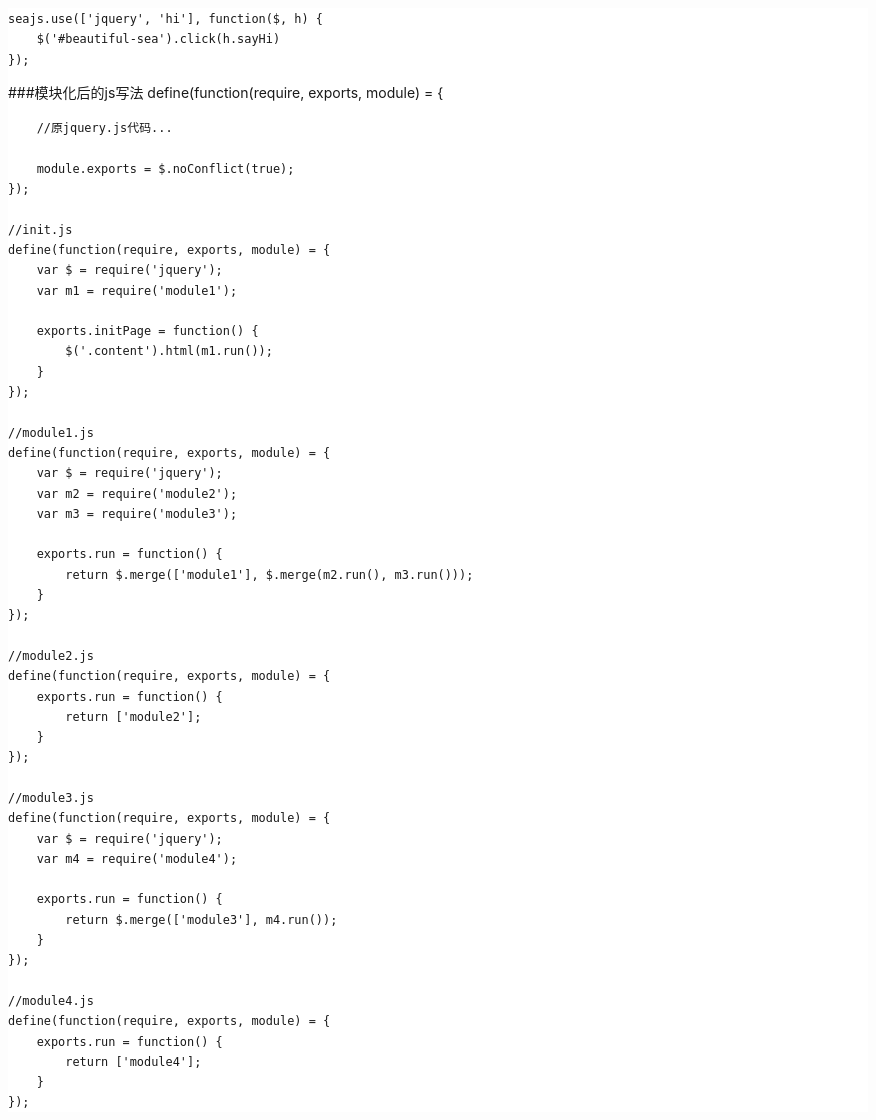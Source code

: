     seajs.use(['jquery', 'hi'], function($, h) {
        $('#beautiful-sea').click(h.sayHi)
    });


###模块化后的js写法
	define(function(require, exports, module) = {
	 
	    //原jquery.js代码...
	 
	    module.exports = $.noConflict(true);
	});
	 
	//init.js
	define(function(require, exports, module) = {
	    var $ = require('jquery');
	    var m1 = require('module1');
	     
	    exports.initPage = function() {
	        $('.content').html(m1.run());    
	    }
	});
	 
	//module1.js
	define(function(require, exports, module) = {
	    var $ = require('jquery');
	    var m2 = require('module2');
	    var m3 = require('module3');
	     
	    exports.run = function() {
	        return $.merge(['module1'], $.merge(m2.run(), m3.run()));    
	    }
	});
	 
	//module2.js
	define(function(require, exports, module) = {
	    exports.run = function() {
	        return ['module2'];
	    }
	});
	 
	//module3.js
	define(function(require, exports, module) = {
	    var $ = require('jquery');
	    var m4 = require('module4');
	     
	    exports.run = function() {
	        return $.merge(['module3'], m4.run());    
	    }
	});
	 
	//module4.js
	define(function(require, exports, module) = {
	    exports.run = function() {
	        return ['module4'];
	    }
	});
